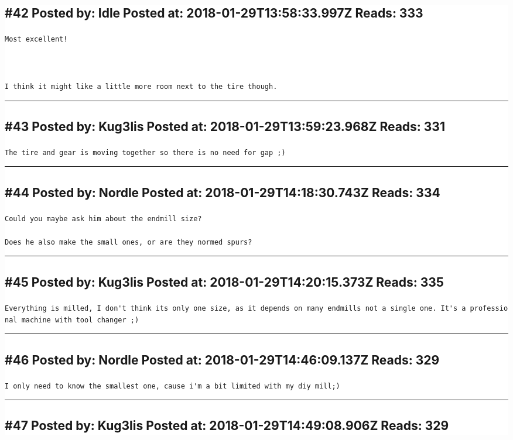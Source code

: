 ## \#42 Posted by: Idle Posted at: 2018-01-29T13:58:33.997Z Reads: 333

```
Most excellent!



I think it might like a little more room next to the tire though.
```

---
## \#43 Posted by: Kug3lis Posted at: 2018-01-29T13:59:23.968Z Reads: 331

```
The tire and gear is moving together so there is no need for gap ;)
```

---
## \#44 Posted by: Nordle Posted at: 2018-01-29T14:18:30.743Z Reads: 334

```
Could you maybe ask him about the endmill size?

Does he also make the small ones, or are they normed spurs?
```

---
## \#45 Posted by: Kug3lis Posted at: 2018-01-29T14:20:15.373Z Reads: 335

```
Everything is milled, I don't think its only one size, as it depends on many endmills not a single one. It's a professional machine with tool changer ;)
```

---
## \#46 Posted by: Nordle Posted at: 2018-01-29T14:46:09.137Z Reads: 329

```
I only need to know the smallest one, cause i'm a bit limited with my diy mill;)
```

---
## \#47 Posted by: Kug3lis Posted at: 2018-01-29T14:49:08.906Z Reads: 329
